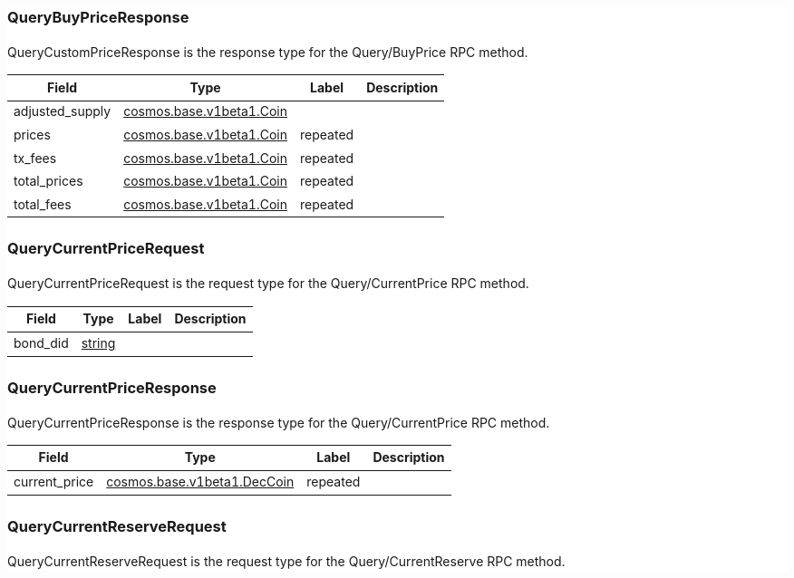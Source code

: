 ### QueryBuyPriceResponse
QueryCustomPriceResponse is the response type for the Query/BuyPrice RPC
method.


| Field | Type | Label | Description |
| ----- | ---- | ----- | ----------- |
| adjusted_supply | [cosmos.base.v1beta1.Coin](#cosmos.base.v1beta1.Coin) |  |  |
| prices | [cosmos.base.v1beta1.Coin](#cosmos.base.v1beta1.Coin) | repeated |  |
| tx_fees | [cosmos.base.v1beta1.Coin](#cosmos.base.v1beta1.Coin) | repeated |  |
| total_prices | [cosmos.base.v1beta1.Coin](#cosmos.base.v1beta1.Coin) | repeated |  |
| total_fees | [cosmos.base.v1beta1.Coin](#cosmos.base.v1beta1.Coin) | repeated |  |






<a name="fury.bonds.v1beta1.QueryCurrentPriceRequest"></a>

### QueryCurrentPriceRequest
QueryCurrentPriceRequest is the request type for the Query/CurrentPrice RPC
method.


| Field | Type | Label | Description |
| ----- | ---- | ----- | ----------- |
| bond_did | [string](#string) |  |  |






<a name="fury.bonds.v1beta1.QueryCurrentPriceResponse"></a>

### QueryCurrentPriceResponse
QueryCurrentPriceResponse is the response type for the Query/CurrentPrice RPC
method.


| Field | Type | Label | Description |
| ----- | ---- | ----- | ----------- |
| current_price | [cosmos.base.v1beta1.DecCoin](#cosmos.base.v1beta1.DecCoin) | repeated |  |






<a name="fury.bonds.v1beta1.QueryCurrentReserveRequest"></a>

### QueryCurrentReserveRequest
QueryCurrentReserveRequest is the request type for the Query/CurrentReserve
RPC method.
